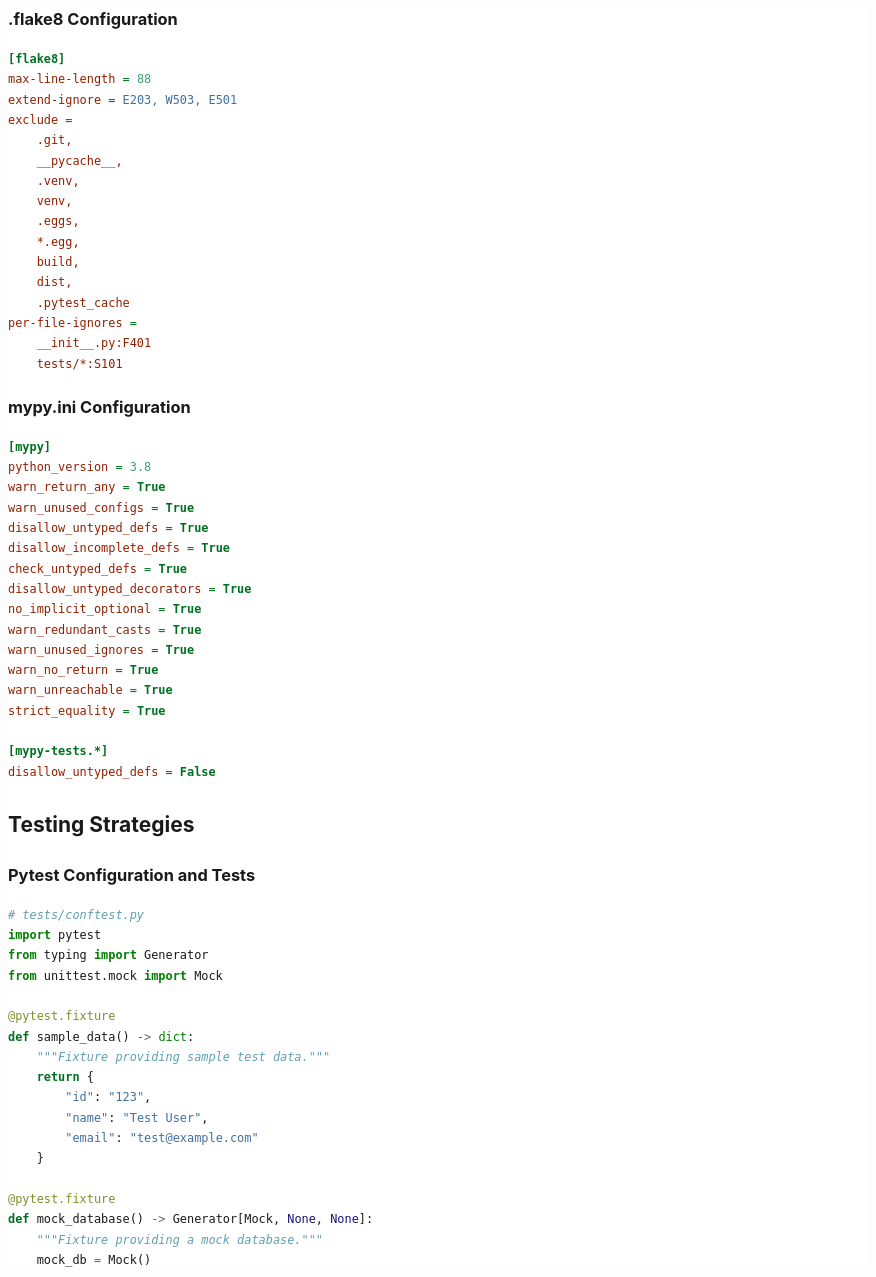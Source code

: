 ### .flake8 Configuration
```ini
[flake8]
max-line-length = 88
extend-ignore = E203, W503, E501
exclude =
    .git,
    __pycache__,
    .venv,
    venv,
    .eggs,
    *.egg,
    build,
    dist,
    .pytest_cache
per-file-ignores =
    __init__.py:F401
    tests/*:S101
```

### mypy.ini Configuration
```ini
[mypy]
python_version = 3.8
warn_return_any = True
warn_unused_configs = True
disallow_untyped_defs = True
disallow_incomplete_defs = True
check_untyped_defs = True
disallow_untyped_decorators = True
no_implicit_optional = True
warn_redundant_casts = True
warn_unused_ignores = True
warn_no_return = True
warn_unreachable = True
strict_equality = True

[mypy-tests.*]
disallow_untyped_defs = False
```

## Testing Strategies

### Pytest Configuration and Tests
```python
# tests/conftest.py
import pytest
from typing import Generator
from unittest.mock import Mock

@pytest.fixture
def sample_data() -> dict:
    """Fixture providing sample test data."""
    return {
        "id": "123",
        "name": "Test User",
        "email": "test@example.com"
    }

@pytest.fixture
def mock_database() -> Generator[Mock, None, None]:
    """Fixture providing a mock database."""
    mock_db = Mock()
```